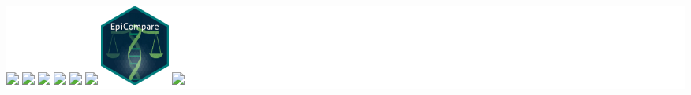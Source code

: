 <a href="DropletUtils/README.md"><img src="DropletUtils/DropletUtils.png" height="100"></a>
<a href="easyreporting/README.md"><img src="easyreporting/easyreporting.png" height="100"></a>
<a href="edgeR/README.md"><img src="edgeR/edgeR.png" height="100"></a>
<a href="EGSEA/README.md"><img src="EGSEA/EGSEA.png" height="100"></a>
<a href="eisaR/README.md"><img src="eisaR/eisaR.png" height="100"></a>
<a href="ensembldb/README.md"><img src="ensembldb/ensembldb.png" height="100"></a>
<a href="EpiCompare/README.md"><img src="EpiCompare/EpiCompare.png" height="100"></a>
<a href="EpiTxDb/README.md"><img src="EpiTxDb/EpiTxDb.png" height="100"></a>